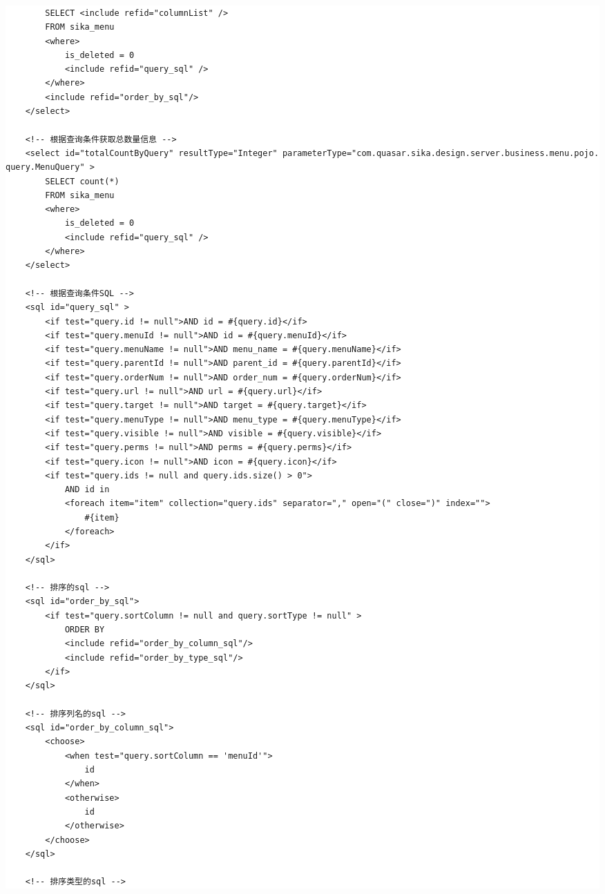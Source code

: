```
        SELECT <include refid="columnList" />
        FROM sika_menu
        <where>
            is_deleted = 0
            <include refid="query_sql" />
        </where>
        <include refid="order_by_sql"/>
    </select>

    <!-- 根据查询条件获取总数量信息 -->
    <select id="totalCountByQuery" resultType="Integer" parameterType="com.quasar.sika.design.server.business.menu.pojo.query.MenuQuery" >
        SELECT count(*)
        FROM sika_menu
        <where>
            is_deleted = 0
            <include refid="query_sql" />
        </where>
    </select>

    <!-- 根据查询条件SQL -->
    <sql id="query_sql" >
        <if test="query.id != null">AND id = #{query.id}</if>
        <if test="query.menuId != null">AND id = #{query.menuId}</if>
        <if test="query.menuName != null">AND menu_name = #{query.menuName}</if>
        <if test="query.parentId != null">AND parent_id = #{query.parentId}</if>
        <if test="query.orderNum != null">AND order_num = #{query.orderNum}</if>
        <if test="query.url != null">AND url = #{query.url}</if>
        <if test="query.target != null">AND target = #{query.target}</if>
        <if test="query.menuType != null">AND menu_type = #{query.menuType}</if>
        <if test="query.visible != null">AND visible = #{query.visible}</if>
        <if test="query.perms != null">AND perms = #{query.perms}</if>
        <if test="query.icon != null">AND icon = #{query.icon}</if>
        <if test="query.ids != null and query.ids.size() > 0">
            AND id in
            <foreach item="item" collection="query.ids" separator="," open="(" close=")" index="">
                #{item}
            </foreach>
        </if>
    </sql>

    <!-- 排序的sql -->
    <sql id="order_by_sql">
        <if test="query.sortColumn != null and query.sortType != null" >
            ORDER BY
            <include refid="order_by_column_sql"/>
            <include refid="order_by_type_sql"/>
        </if>
    </sql>

    <!-- 排序列名的sql -->
    <sql id="order_by_column_sql">
        <choose>
            <when test="query.sortColumn == 'menuId'">
                id
            </when>
            <otherwise>
                id
            </otherwise>
        </choose>
    </sql>

    <!-- 排序类型的sql -->
```